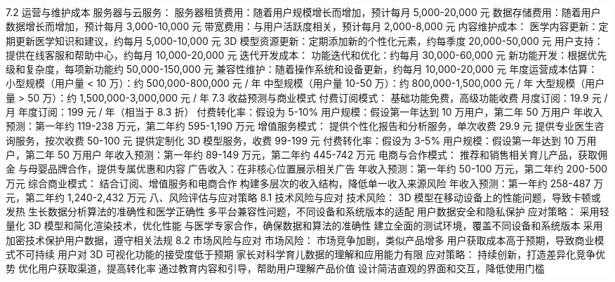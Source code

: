 7.2 运营与维护成本
服务器与云服务：
服务器租赁费用：随着用户规模增长而增加，预计每月 5,000-20,000 元
数据存储费用：随着用户数据增长而增加，预计每月 3,000-10,000 元
带宽费用：与用户活跃度相关，预计每月 2,000-8,000 元
内容维护成本：
医学内容更新：定期更新医学知识和建议，约每月 5,000-10,000 元
3D 模型资源更新：定期添加新的个性化元素，约每季度 20,000-50,000 元
用户支持：提供在线客服和帮助中心，约每月 10,000-20,000 元
迭代开发成本：
功能迭代和优化：约每月 30,000-60,000 元
新功能开发：根据优先级和复杂度，每项新功能约 50,000-150,000 元
兼容性维护：随着操作系统和设备更新，约每月 10,000-20,000 元
年度运营成本估算：
小型规模（用户量 < 10 万）：约 500,000-800,000 元 / 年
中型规模（用户量 10-50 万）：约 800,000-1,500,000 元 / 年
大型规模（用户量 > 50 万）：约 1,500,000-3,000,000 元 / 年
7.3 收益预测与商业模式
付费订阅模式：
基础功能免费，高级功能收费
月度订阅：19.9 元 / 月
年度订阅：199 元 / 年（相当于 8.3 折）
付费转化率：假设为 5-10%
用户规模：假设第一年达到 10 万用户，第二年 50 万用户
年收入预测：第一年约 119-238 万元，第二年约 595-1,190 万元
增值服务模式：
提供个性化报告和分析服务，单次收费 29.9 元
提供专业医生咨询服务，按次收费 50-100 元
提供定制化 3D 模型服务，收费 99-199 元
付费转化率：假设为 3-5%
用户规模：假设第一年达到 10 万用户，第二年 50 万用户
年收入预测：第一年约 89-149 万元，第二年约 445-742 万元
电商与合作模式：
推荐和销售相关育儿产品，获取佣金
与母婴品牌合作，提供专属优惠和内容
广告收入：在非核心位置展示相关广告
年收入预测：第一年约 50-100 万元，第二年约 200-500 万元
综合商业模式：
结合订阅、增值服务和电商合作
构建多层次的收入结构，降低单一收入来源风险
年收入预测：第一年约 258-487 万元，第二年约 1,240-2,432 万元
八、风险评估与应对策略
8.1 技术风险与应对
技术风险：
3D 模型在移动设备上的性能问题，导致卡顿或发热
生长数据分析算法的准确性和医学正确性
多平台兼容性问题，不同设备和系统版本的适配
用户数据安全和隐私保护
应对策略：
采用轻量化 3D 模型和简化渲染技术，优化性能
与医学专家合作，确保数据和算法的准确性
建立全面的测试环境，覆盖不同设备和系统版本
采用加密技术保护用户数据，遵守相关法规
8.2 市场风险与应对
市场风险：
市场竞争加剧，类似产品增多
用户获取成本高于预期，导致商业模式不可持续
用户对 3D 可视化功能的接受度低于预期
家长对科学育儿数据的理解和应用能力有限
应对策略：
持续创新，打造差异化竞争优势
优化用户获取渠道，提高转化率
通过教育内容和引导，帮助用户理解产品价值
设计简洁直观的界面和交互，降低使用门槛